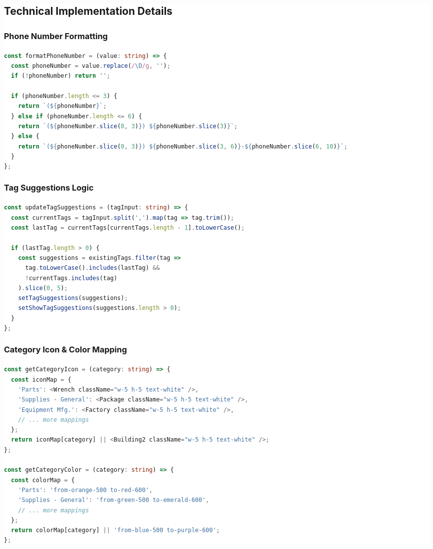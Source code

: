 ## Technical Implementation Details

### Phone Number Formatting
```typescript
const formatPhoneNumber = (value: string) => {
  const phoneNumber = value.replace(/\D/g, '');
  if (!phoneNumber) return '';
  
  if (phoneNumber.length <= 3) {
    return `(${phoneNumber}`;
  } else if (phoneNumber.length <= 6) {
    return `(${phoneNumber.slice(0, 3)}) ${phoneNumber.slice(3)}`;
  } else {
    return `(${phoneNumber.slice(0, 3)}) ${phoneNumber.slice(3, 6)}-${phoneNumber.slice(6, 10)}`;
  }
};
```

### Tag Suggestions Logic
```typescript
const updateTagSuggestions = (tagInput: string) => {
  const currentTags = tagInput.split(',').map(tag => tag.trim());
  const lastTag = currentTags[currentTags.length - 1].toLowerCase();
  
  if (lastTag.length > 0) {
    const suggestions = existingTags.filter(tag => 
      tag.toLowerCase().includes(lastTag) && 
      !currentTags.includes(tag)
    ).slice(0, 5);
    setTagSuggestions(suggestions);
    setShowTagSuggestions(suggestions.length > 0);
  }
};
```

### Category Icon & Color Mapping
```typescript
const getCategoryIcon = (category: string) => {
  const iconMap = {
    'Parts': <Wrench className="w-5 h-5 text-white" />,
    'Supplies - General': <Package className="w-5 h-5 text-white" />,
    'Equipment Mfg.': <Factory className="w-5 h-5 text-white" />,
    // ... more mappings
  };
  return iconMap[category] || <Building2 className="w-5 h-5 text-white" />;
};

const getCategoryColor = (category: string) => {
  const colorMap = {
    'Parts': 'from-orange-500 to-red-600',
    'Supplies - General': 'from-green-500 to-emerald-600',
    // ... more mappings
  };
  return colorMap[category] || 'from-blue-500 to-purple-600';
};
```
